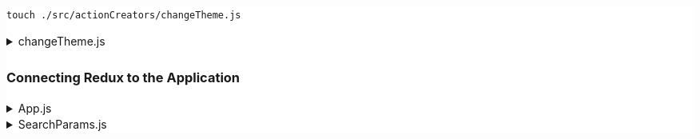 </details>

`touch ./src/actionCreators/changeTheme.js`

<details><summary>changeTheme.js</summary></details>

### Connecting Redux to the Application

<details><summary>App.js</summary></details>

<details>
<summary>SearchParams.js</summary>

```js
// replace ThemeContext import
import { connect } from "react-redux";

// replace context references
location: this.props.location,
animal: this.props.animal,
breed: this.props.breed,

// replace export
const mapStateToProps = ({ theme, location }) => ({
  theme,
  location
});

export default connect(mapStateToProps)(SearchParams);
```
